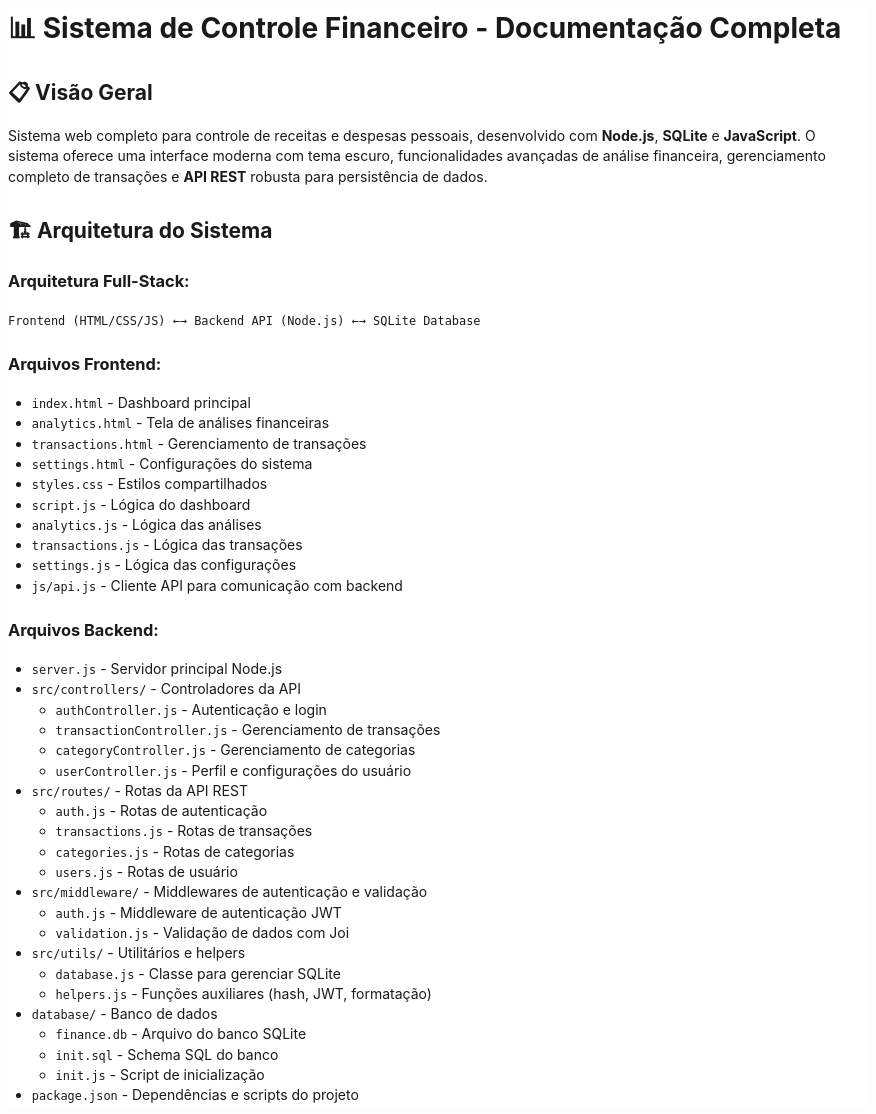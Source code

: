 # 📊 Sistema de Controle Financeiro - Documentação Completa

## 📋 Visão Geral

Sistema web completo para controle de receitas e despesas pessoais, desenvolvido com **Node.js**, **SQLite** e **JavaScript**. O sistema oferece uma interface moderna com tema escuro, funcionalidades avançadas de análise financeira, gerenciamento completo de transações e **API REST** robusta para persistência de dados.

## 🏗️ Arquitetura do Sistema

### **Arquitetura Full-Stack:**
```
Frontend (HTML/CSS/JS) ←→ Backend API (Node.js) ←→ SQLite Database
```

### **Arquivos Frontend:**
- `index.html` - Dashboard principal
- `analytics.html` - Tela de análises financeiras
- `transactions.html` - Gerenciamento de transações
- `settings.html` - Configurações do sistema
- `styles.css` - Estilos compartilhados
- `script.js` - Lógica do dashboard
- `analytics.js` - Lógica das análises
- `transactions.js` - Lógica das transações
- `settings.js` - Lógica das configurações
- `js/api.js` - Cliente API para comunicação com backend

### **Arquivos Backend:**
- `server.js` - Servidor principal Node.js
- `src/controllers/` - Controladores da API
  - `authController.js` - Autenticação e login
  - `transactionController.js` - Gerenciamento de transações
  - `categoryController.js` - Gerenciamento de categorias
  - `userController.js` - Perfil e configurações do usuário
- `src/routes/` - Rotas da API REST
  - `auth.js` - Rotas de autenticação
  - `transactions.js` - Rotas de transações
  - `categories.js` - Rotas de categorias
  - `users.js` - Rotas de usuário
- `src/middleware/` - Middlewares de autenticação e validação
  - `auth.js` - Middleware de autenticação JWT
  - `validation.js` - Validação de dados com Joi
- `src/utils/` - Utilitários e helpers
  - `database.js` - Classe para gerenciar SQLite
  - `helpers.js` - Funções auxiliares (hash, JWT, formatação)
- `database/` - Banco de dados
  - `finance.db` - Arquivo do banco SQLite
  - `init.sql` - Schema SQL do banco
  - `init.js` - Script de inicialização
- `package.json` - Dependências e scripts do projeto
